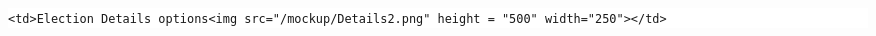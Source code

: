     <td>Election Details options<img src="/mockup/Details2.png" height = "500" width="250"></td>
  </tr>
  <tr>